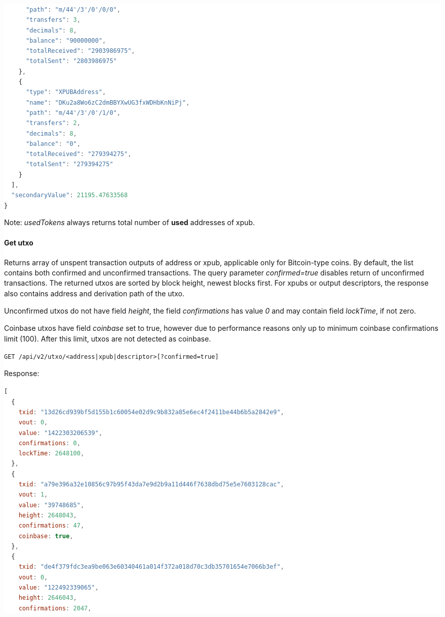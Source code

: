 ```javascript
      "path": "m/44'/3'/0'/0/0",
      "transfers": 3,
      "decimals": 8,
      "balance": "90000000",
      "totalReceived": "2903986975",
      "totalSent": "2803986975"
    },
    {
      "type": "XPUBAddress",
      "name": "DKu2a8Wo6zC2dmBBYXwUG3fxWDHbKnNiPj",
      "path": "m/44'/3'/0'/1/0",
      "transfers": 2,
      "decimals": 8,
      "balance": "0",
      "totalReceived": "279394275",
      "totalSent": "279394275"
    }
  ],
  "secondaryValue": 21195.47633568
}
```

Note: _usedTokens_ always returns total number of **used** addresses of xpub.

#### Get utxo

Returns array of unspent transaction outputs of address or xpub, applicable only for Bitcoin-type coins. By default, the list contains both confirmed and unconfirmed transactions. The query parameter _confirmed=true_ disables return of unconfirmed transactions. The returned utxos are sorted by block height, newest blocks first. For xpubs or output descriptors, the response also contains address and derivation path of the utxo.

Unconfirmed utxos do not have field _height_, the field _confirmations_ has value _0_ and may contain field _lockTime_, if not zero.

Coinbase utxos have field _coinbase_ set to true, however due to performance reasons only up to minimum coinbase confirmations limit (100). After this limit, utxos are not detected as coinbase.

```
GET /api/v2/utxo/<address|xpub|descriptor>[?confirmed=true]
```

Response:

```javascript
[
  {
    txid: "13d26cd939bf5d155b1c60054e02d9c9b832a85e6ec4f2411be44b6b5a2842e9",
    vout: 0,
    value: "1422303206539",
    confirmations: 0,
    lockTime: 2648100,
  },
  {
    txid: "a79e396a32e10856c97b95f43da7e9d2b9a11d446f7638dbd75e5e7603128cac",
    vout: 1,
    value: "39748685",
    height: 2648043,
    confirmations: 47,
    coinbase: true,
  },
  {
    txid: "de4f379fdc3ea9be063e60340461a014f372a018d70c3db35701654e7066b3ef",
    vout: 0,
    value: "122492339065",
    height: 2646043,
    confirmations: 2047,
```